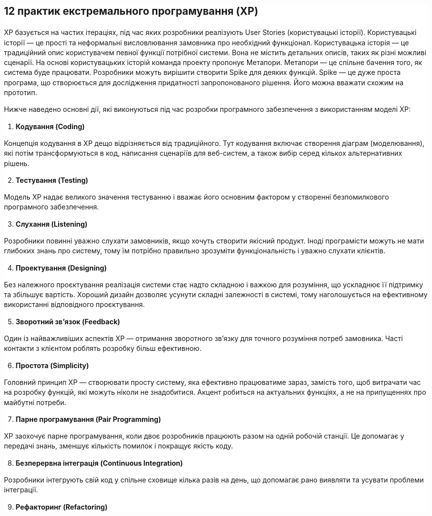 ## 12 практик екстремального програмування (XP)

XP базується на частих ітераціях, під час яких розробники реалізують User Stories (користувацькі історії). Користувацькі історії — це прості та неформальні висловлювання замовника про необхідний функціонал. Користувацька історія — це традиційний опис користувачем певної функції потрібної системи. Вона не містить детальних описів, таких як різні можливі сценарії. На основі користувацьких історій команда проекту пропонує Метапори. Метапори — це спільне бачення того, як система буде працювати. Розробники можуть вирішити створити Spike для деяких функцій. Spike — це дуже проста програма, що створюється для дослідження придатності запропонованого рішення. Його можна вважати схожим на прототип.

Нижче наведено основні дії, які виконуються під час розробки програмного забезпечення з використанням моделі XP:

1. **Кодування (Coding)**

 Концепція кодування в XP дещо відрізняється від традиційного. Тут кодування включає створення діаграм (моделювання), які потім трансформуються в код, написання сценаріїв для веб-систем, а також вибір серед кількох альтернативних рішень.

2. **Тестування (Testing)**

 Модель XP надає великого значення тестуванню і вважає його основним фактором у створенні безпомилкового програмного забезпечення.

3. **Слухання (Listening)**

 Розробники повинні уважно слухати замовників, якщо хочуть створити якісний продукт. Іноді програмісти можуть не мати глибоких знань про систему, тому їм потрібно правильно зрозуміти функціональність і уважно слухати клієнтів.

4. **Проектування (Designing)**

 Без належного проєктування реалізація системи стає надто складною і важкою для розуміння, що ускладнює її підтримку та збільшує вартість. Хороший дизайн дозволяє усунути складні залежності в системі, тому наголошується на ефективному використанні відповідного проєктування.

5. **Зворотний зв’язок (Feedback)**

 Один із найважливіших аспектів XP — отримання зворотного зв’язку для точного розуміння потреб замовника. Часті контакти з клієнтом роблять розробку більш ефективною.

6. **Простота (Simplicity)**

 Головний принцип XP — створювати просту систему, яка ефективно працюватиме зараз, замість того, щоб витрачати час на розробку функцій, які можуть ніколи не знадобитися. Акцент робиться на актуальних функціях, а не на припущеннях про майбутні потреби.

7. **Парне програмування (Pair Programming)**

 XP заохочує парне програмування, коли двоє розробників працюють разом на одній робочій станції. Це допомагає у передачі знань, зменшує кількість помилок і покращує якість коду.

8. **Безперервна інтеграція (Continuous Integration)**

 Розробники інтегрують свій код у спільне сховище кілька разів на день, що допомагає рано виявляти та усувати проблеми інтеграції.

9. **Рефакторинг (Refactoring)**
